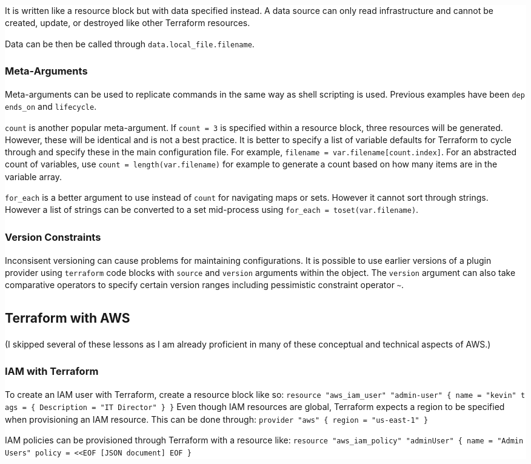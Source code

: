It is written like a resource block but with data specified instead. A data source can only read infrastructure and cannot be created, update, or destroyed like other Terraform resources. 

Data can be then be called through `data.local_file.filename`.

### Meta-Arguments

Meta-arguments can be used to replicate commands in the same way as shell scripting is used. Previous examples have been `depends_on` and `lifecycle`.

`count` is another popular meta-argument. If `count = 3` is specified within a resource block, three resources will be generated. However, these will be identical and is not a best practice. It is better to specify a list of variable defaults for Terraform to cycle through and specify these in the main configuration file. For example, `filename = var.filename[count.index]`. For an abstracted count of variables, use `count = length(var.filename)` for example to generate a count based on how many items are in the variable array.

`for_each` is a better argument to use instead of `count` for navigating maps or sets. However it cannot sort through strings. However a list of strings can be converted to a set mid-process using `for_each = toset(var.filename)`.

### Version Constraints

Inconsisent versioning can cause problems for maintaining configurations. It is possible to use earlier versions of a plugin provider using `terraform` code blocks with `source` and `version` arguments within the object. The `version` argument can also take comparative operators to specify certain version ranges including pessimistic constraint operator `~`.

## Terraform with AWS

(I skipped several of these lessons as I am already proficient in many of these conceptual and technical aspects of AWS.)

### IAM with Terraform

To create an IAM user with Terraform, create a resource block like so:
`
resource "aws_iam_user" "admin-user" {
  name = "kevin"
  tags = {
    Description = "IT Director"
  }
}
`
Even though IAM resources are global, Terraform expects a region to be specified when provisioning an IAM resource. This can be done through:
`
provider "aws" {
  region = "us-east-1"
}
`

IAM policies can be provisioned through Terraform with a resource like:
`
resource "aws_iam_policy" "adminUser" {
  name = "AdminUsers"
  policy = <<EOF
  [JSON document]
  EOF
}
`
